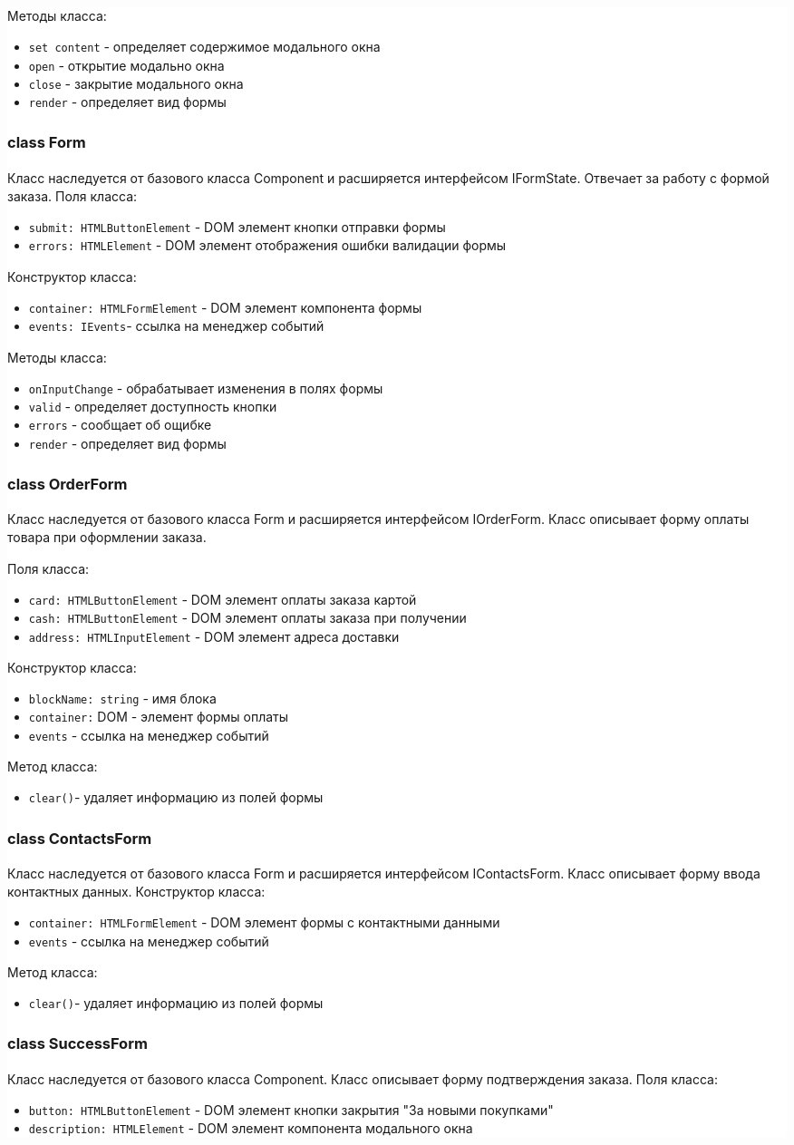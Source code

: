 Методы класса:
- `set content` - определяет содержимое модального окна
- `open` - открытие модально окна
- `close` - закрытие модального окна
- `render` - определяет вид формы

### class Form
Класс наследуется от базового класса Component и расширяется интерфейсом IFormState. Отвечает за работу с формой заказа. 
Поля класса:
- `submit: HTMLButtonElement` - DOM элемент кнопки отправки формы
- `errors: HTMLElement` - DOM элемент отображения ошибки валидации формы

Конструктор класса:
- `container: HTMLFormElement` - DOM элемент компонента формы
- `events: IEvents`- ссылка на менеджер событий

Методы класса:
- `onInputChange` - обрабатывает изменения в полях формы
- `valid` - определяет доступность кнопки
- `errors` - сообщает об ощибке
- `render` - определяет вид формы

### class OrderForm 
Класс наследуется от базового класса Form и расширяется интерфейсом IOrderForm. Класс описывает форму оплаты товара при оформлении заказа.

Поля класса:
- `card: HTMLButtonElement` - DOM элемент оплаты заказа картой
- `cash: HTMLButtonElement` -  DOM элемент оплаты заказа при получении
- `address: HTMLInputElement` -  DOM элемент адреса доставки

Конструктор класса: 
- `blockName: string` - имя блока
- `container:` DOM - элемент формы оплаты
- `events` - ссылка на менеджер событий
  
Метод класса:
- `clear()`- удаляет информацию из полей формы

### class ContactsForm 
Класс наследуется от базового класса Form и расширяется интерфейсом IContactsForm. Класс описывает форму ввода контактных данных.
Конструктор класса: 
- `container: HTMLFormElement` - DOM элемент формы с контактными данными
- `events` - ссылка на менеджер событий
  
Метод класса:
- `clear()`- удаляет информацию из полей формы
  
### class SuccessForm 
Класс наследуется от базового класса Component. Класс описывает форму подтверждения заказа.
Поля класса:
- `button: HTMLButtonElement` - DOM элемент кнопки закрытия "За новыми покупками"
- `description: HTMLElement` - DOM элемент компонента модального окна
   